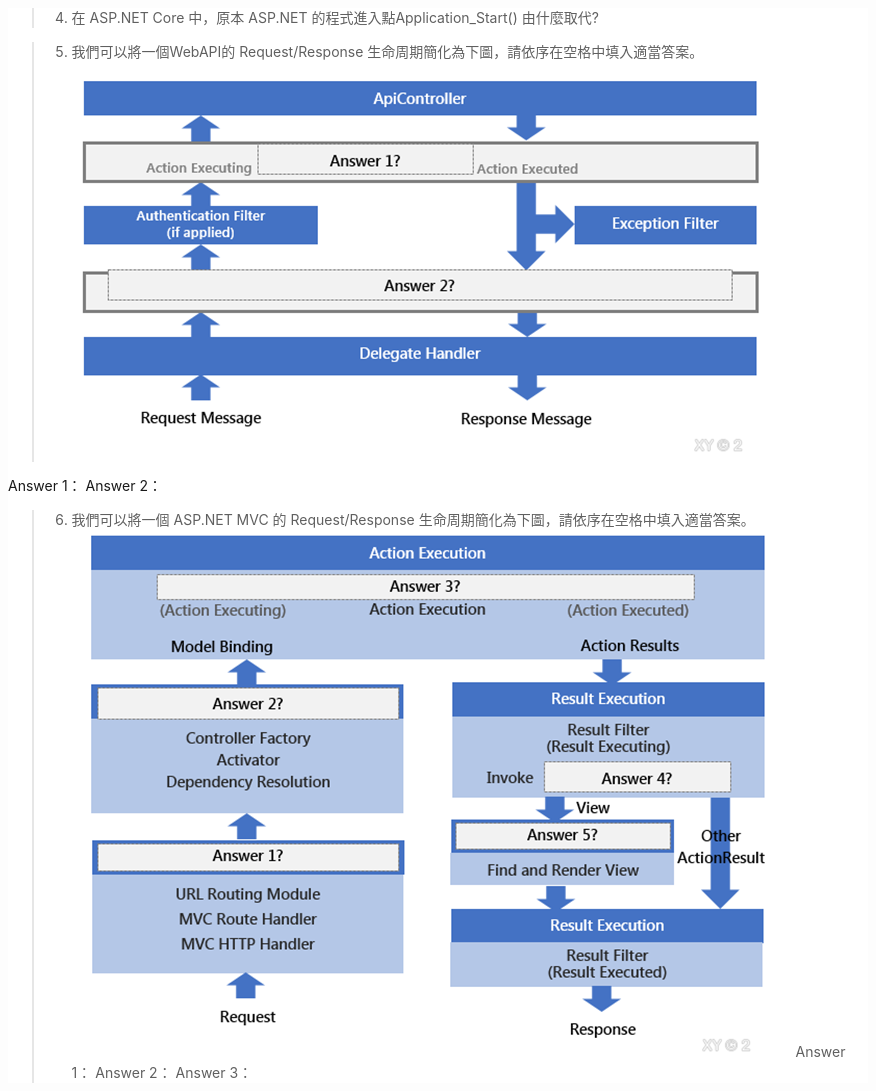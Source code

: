 

>4.	在 ASP.NET Core 中，原本 ASP.NET 的程式進入點Application_Start() 由什麼取代?







>5.	我們可以將一個WebAPI的 Request/Response 生命周期簡化為下圖，請依序在空格中填入適當答案。
![Alt text](image/image.png)
 
Answer 1：
Answer 2：

>6.	我們可以將一個 ASP.NET MVC 的 Request/Response 生命周期簡化為下圖，請依序在空格中填入適當答案。
 ![Alt text](image/image-1.png)
Answer 1：
Answer 2：
Answer 3：